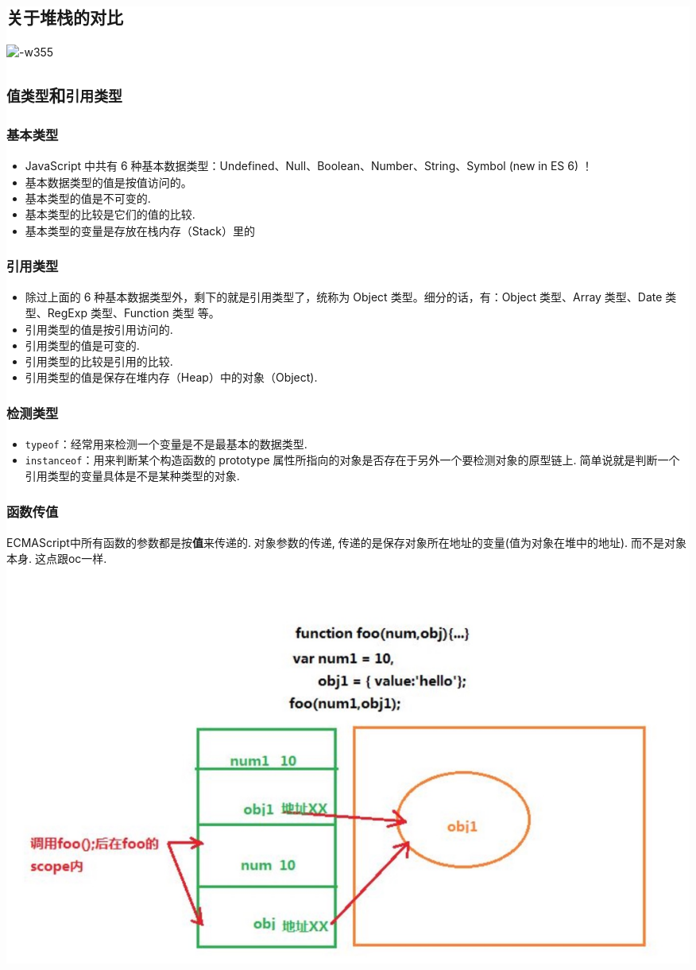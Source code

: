 ## 关于堆栈的对比
![-w355](media/15192659033803/15193076283891.jpg)

## `值类型`和`引用类型`
### 基本类型
* JavaScript 中共有 6 种基本数据类型：Undefined、Null、Boolean、Number、String、Symbol (new in ES 6) ！
* 基本数据类型的值是按值访问的。
* 基本类型的值是不可变的.
* 基本类型的比较是它们的值的比较.
* 基本类型的变量是存放在栈内存（Stack）里的

### 引用类型
* 除过上面的 6 种基本数据类型外，剩下的就是引用类型了，统称为 Object 类型。细分的话，有：Object 类型、Array 类型、Date 类型、RegExp 类型、Function 类型 等。
* 引用类型的值是按引用访问的.
* 引用类型的值是可变的.
* 引用类型的比较是引用的比较.
* 引用类型的值是保存在堆内存（Heap）中的对象（Object).

### 检测类型
* `typeof`：经常用来检测一个变量是不是最基本的数据类型.
* `instanceof`：用来判断某个构造函数的 prototype 属性所指向的对象是否存在于另外一个要检测对象的原型链上. 简单说就是判断一个引用类型的变量具体是不是某种类型的对象.

### 函数传值
ECMAScript中所有函数的参数都是按**值**来传递的.  对象参数的传递, 传递的是保存对象所在地址的变量(值为对象在堆中的地址). 而不是对象本身. 这点跟oc一样.

![](./res/js_functionParam.png)
